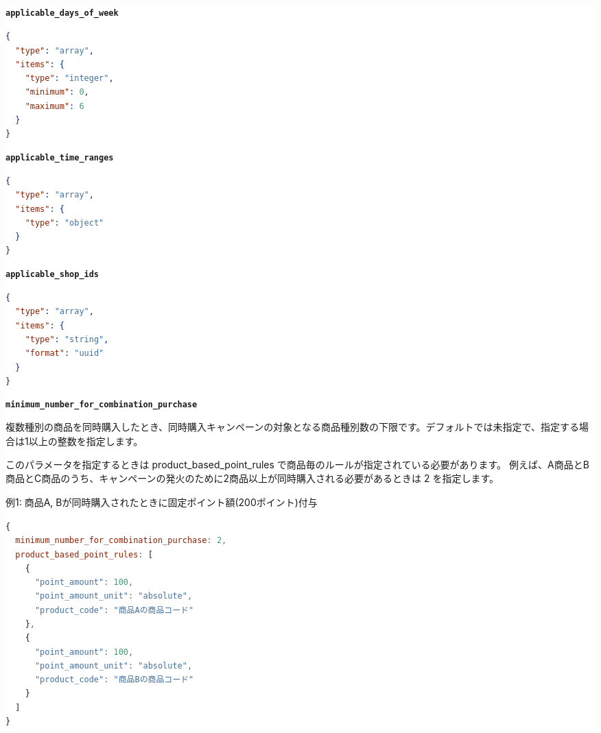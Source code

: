 **`applicable_days_of_week`** 
  


```json
{
  "type": "array",
  "items": {
    "type": "integer",
    "minimum": 0,
    "maximum": 6
  }
}
```

**`applicable_time_ranges`** 
  


```json
{
  "type": "array",
  "items": {
    "type": "object"
  }
}
```

**`applicable_shop_ids`** 
  


```json
{
  "type": "array",
  "items": {
    "type": "string",
    "format": "uuid"
  }
}
```

**`minimum_number_for_combination_purchase`** 
  

複数種別の商品を同時購入したとき、同時購入キャンペーンの対象となる商品種別数の下限です。デフォルトでは未指定で、指定する場合は1以上の整数を指定します。

このパラメータを指定するときは product_based_point_rules で商品毎のルールが指定されている必要があります。
例えば、A商品とB商品とC商品のうち、キャンペーンの発火のために2商品以上が同時購入される必要があるときは 2 を指定します。

例1: 商品A, Bが同時購入されたときに固定ポイント額(200ポイント)付与
```javascript
{
  minimum_number_for_combination_purchase: 2,
  product_based_point_rules: [
    {
      "point_amount": 100,
      "point_amount_unit": "absolute",
      "product_code": "商品Aの商品コード"
    },
    {
      "point_amount": 100,
      "point_amount_unit": "absolute",
      "product_code": "商品Bの商品コード"
    }
  ]
}
```
